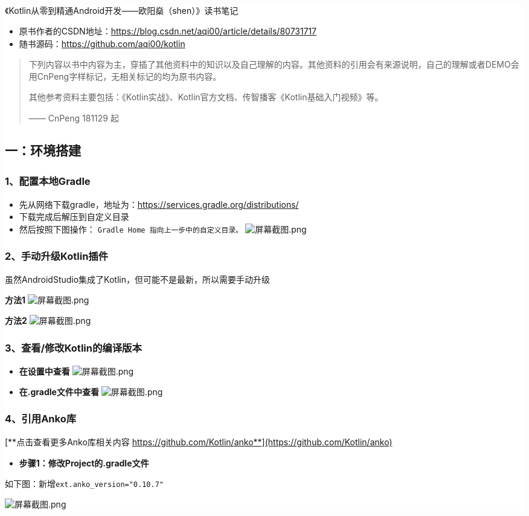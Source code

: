 《Kotlin从零到精通Android开发——欧阳燊（shen）》读书笔记

* 原书作者的CSDN地址：https://blog.csdn.net/aqi00/article/details/80731717
* 随书源码：https://github.com/aqi00/kotlin

> 下列内容以书中内容为主，穿插了其他资料中的知识以及自己理解的内容。其他资料的引用会有来源说明，自己的理解或者DEMO会用CnPeng字样标记，无相关标记的均为原书内容。
>
> 其他参考资料主要包括：《Kotlin实战》、Kotlin官方文档、传智播客《Kotlin基础入门视频》等。
>
>—— CnPeng 181129 起





## 一：环境搭建

### 1、配置本地Gradle

* 先从网络下载gradle，地址为：https://services.gradle.org/distributions/
* 下载完成后解压到自定义目录
* 然后按照下图操作：
 `Gradle Home 指向上一步中的自定义目录。`
![](https://images.gitee.com/uploads/images/2018/1129/214440_8c733db9_930142.png "屏幕截图.png")


### 2、手动升级Kotlin插件

虽然AndroidStudio集成了Kotlin，但可能不是最新，所以需要手动升级

 **方法1** 
![](https://images.gitee.com/uploads/images/2018/1129/215104_2797e07b_930142.png "屏幕截图.png")

 **方法2**
![](https://images.gitee.com/uploads/images/2018/1129/215320_d86b7099_930142.png "屏幕截图.png") 


### 3、查看/修改Kotlin的编译版本
 * **在设置中查看** 
![](https://images.gitee.com/uploads/images/2018/1129/215519_d36ec771_930142.png "屏幕截图.png")

-  **在.gradle文件中查看**
![](https://images.gitee.com/uploads/images/2018/1129/215834_4e884a86_930142.png "屏幕截图.png") 


### 4、引用Anko库
[**点击查看更多Anko库相关内容 https://github.com/Kotlin/anko**](https://github.com/Kotlin/anko)

*  **步骤1：修改Project的.gradle文件** 

如下图：新增`ext.anko_version="0.10.7"`

![](https://images.gitee.com/uploads/images/2018/1130/120136_5f22de76_930142.png "屏幕截图.png")
